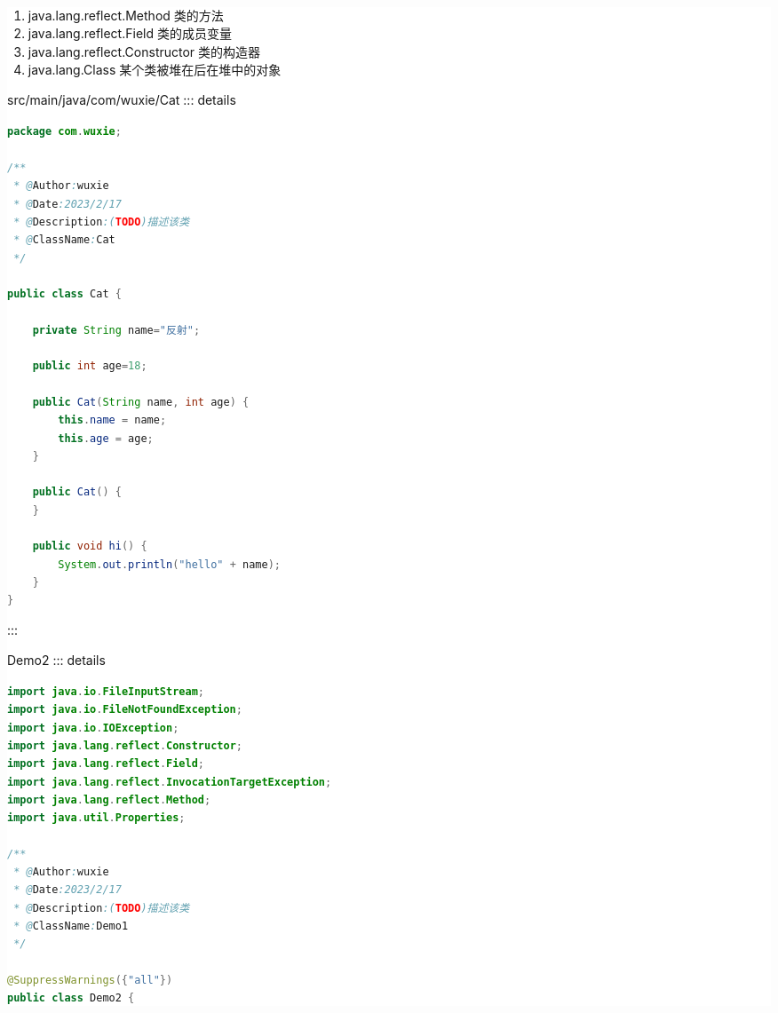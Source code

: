 1. java.lang.reflect.Method 类的方法
2. java.lang.reflect.Field 类的成员变量
3. java.lang.reflect.Constructor  类的构造器
4. java.lang.Class 某个类被堆在后在堆中的对象

src/main/java/com/wuxie/Cat
::: details

```java
package com.wuxie;

/**
 * @Author:wuxie
 * @Date:2023/2/17
 * @Description:(TODO)描述该类
 * @ClassName:Cat
 */

public class Cat {

    private String name="反射";

    public int age=18;

    public Cat(String name, int age) {
        this.name = name;
        this.age = age;
    }

    public Cat() {
    }

    public void hi() {
        System.out.println("hello" + name);
    }
}

```
::: 


Demo2
::: details

```java
import java.io.FileInputStream;
import java.io.FileNotFoundException;
import java.io.IOException;
import java.lang.reflect.Constructor;
import java.lang.reflect.Field;
import java.lang.reflect.InvocationTargetException;
import java.lang.reflect.Method;
import java.util.Properties;

/**
 * @Author:wuxie
 * @Date:2023/2/17
 * @Description:(TODO)描述该类
 * @ClassName:Demo1
 */

@SuppressWarnings({"all"})
public class Demo2 {

```